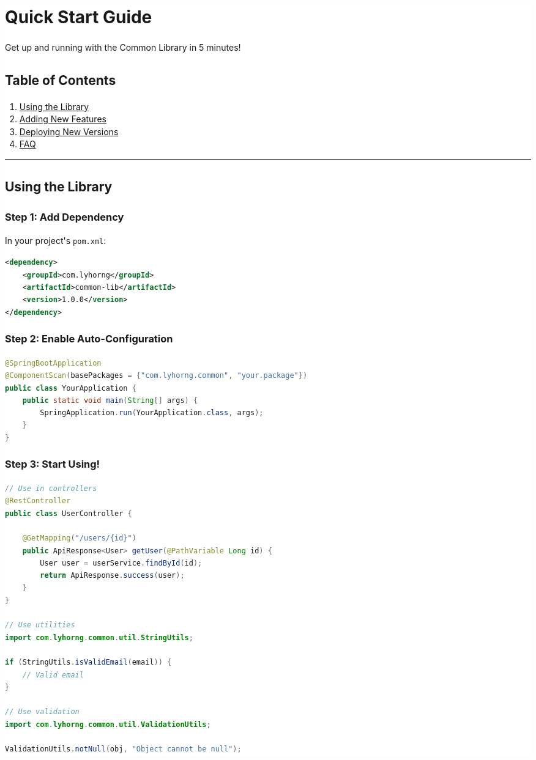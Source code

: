 # Quick Start Guide

Get up and running with the Common Library in 5 minutes!

## Table of Contents

1. [Using the Library](#using-the-library)
2. [Adding New Features](#adding-new-features)
3. [Deploying New Versions](#deploying-new-versions)
4. [FAQ](#faq)

---

## Using the Library

### Step 1: Add Dependency

In your project's `pom.xml`:

```xml
<dependency>
    <groupId>com.lyhorng</groupId>
    <artifactId>common-lib</artifactId>
    <version>1.0.0</version>
</dependency>
```

### Step 2: Enable Auto-Configuration

```java
@SpringBootApplication
@ComponentScan(basePackages = {"com.lyhorng.common", "your.package"})
public class YourApplication {
    public static void main(String[] args) {
        SpringApplication.run(YourApplication.class, args);
    }
}
```

### Step 3: Start Using!

```java
// Use in controllers
@RestController
public class UserController {
    
    @GetMapping("/users/{id}")
    public ApiResponse<User> getUser(@PathVariable Long id) {
        User user = userService.findById(id);
        return ApiResponse.success(user);
    }
}

// Use utilities
import com.lyhorng.common.util.StringUtils;

if (StringUtils.isValidEmail(email)) {
    // Valid email
}

// Use validation
import com.lyhorng.common.util.ValidationUtils;

ValidationUtils.notNull(obj, "Object cannot be null");
```